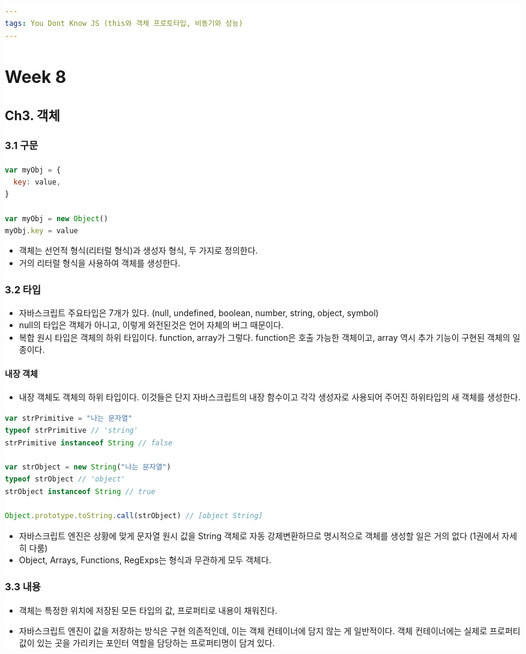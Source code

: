 ```yaml
---
tags: You Dont Know JS (this와 객체 프로토타입, 비동기와 성능)
---
```


# Week 8

## Ch3. 객체

### 3.1 구문

```javascript
var myObj = {
  key: value,
}

var myObj = new Object()
myObj.key = value
```

- 객체는 선언적 형식(리터럴 형식)과 생성자 형식, 두 가지로 정의한다.
- 거의 리터럴 형식을 사용하여 객체를 생성한다.

### 3.2 타입

- 자바스크립트 주요타입은 7개가 있다. (null, undefined, boolean, number, string, object, symbol)
- null의 타입은 객체가 아니고, 이렇게 와전된것은 언어 자체의 버그 때문이다.
- 복합 원시 타입은 객체의 하위 타입이다. function, array가 그렇다. function은 호출 가능한 객체이고, array 역시 추가 기능이 구현된 객체의 일종이다.

#### 내장 객체

- 내장 객체도 객체의 하위 타입이다. 이것들은 단지 자바스크립트의 내장 함수이고 각각 생성자로 사용되어 주어진 하위타입의 새 객체를 생성한다.

```javascript
var strPrimitive = "나는 문자열"
typeof strPrimitive // 'string'
strPrimitive instanceof String // false

var strObject = new String("나는 문자열")
typeof strObject // 'object'
strObject instanceof String // true

Object.prototype.toString.call(strObject) // [object String]
```

- 자바스크립트 엔진은 상황에 맞게 문자열 원시 값을 String 객체로 자동 강제변환하므로 명시적으로 객체를 생성할 일은 거의 없다 (1권에서 자세히 다룸)
- Object, Arrays, Functions, RegExps는 형식과 무관하게 모두 객체다.

### 3.3 내용

- 객체는 특정한 위치에 저장된 모든 타입의 값, 프로퍼티로 내용이 채워진다.
- 자바스크립트 엔진이 값을 저장하는 방식은 구현 의존적인데, 이는 객체 컨테이너에 담지 않는 게 일반적이다. 객체 컨테이너에는 실제로 프로퍼티 값이 있는 곳을 가리키는 포인터 역할을 담당하는 프로퍼티명이 담겨 있다.


  [prefix + "bar"]: "hello",
  [prefix + "baz"]: "world",